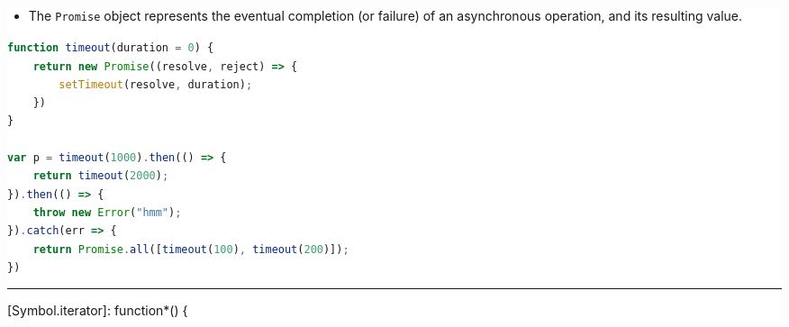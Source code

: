 - The `Promise` object represents the eventual completion (or failure) of an asynchronous operation, and its resulting value.

```js
function timeout(duration = 0) {
    return new Promise((resolve, reject) => {
        setTimeout(resolve, duration);
    })
}

var p = timeout(1000).then(() => {
    return timeout(2000);
}).then(() => {
    throw new Error("hmm");
}).catch(err => {
    return Promise.all([timeout(100), timeout(200)]);
})
```

---

[ES2015]:https://babeljs.io/docs/en/learn/

  [Symbol.iterator]: function*() {